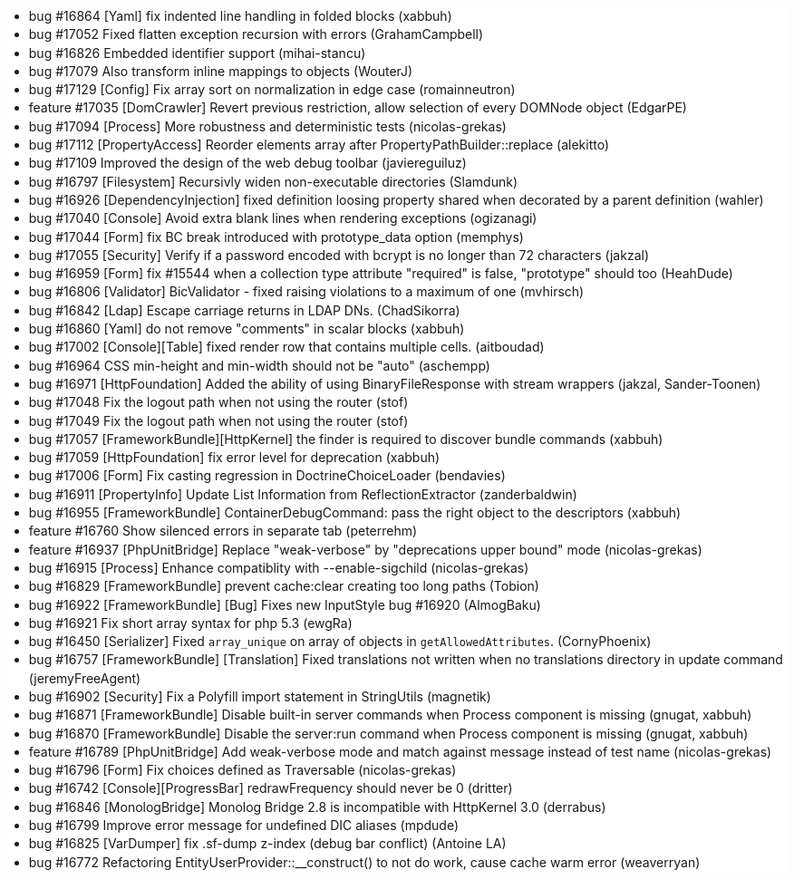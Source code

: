  * bug #16864 [Yaml] fix indented line handling in folded blocks (xabbuh)
 * bug #17052  Fixed flatten exception recursion with errors (GrahamCampbell)
 * bug #16826 Embedded identifier support (mihai-stancu)
 * bug #17079 Also transform inline mappings to objects (WouterJ)
 * bug #17129 [Config] Fix array sort on normalization in edge case (romainneutron)
 * feature #17035 [DomCrawler] Revert previous restriction, allow selection of every DOMNode object  (EdgarPE)
 * bug #17094 [Process] More robustness and deterministic tests (nicolas-grekas)
 * bug #17112 [PropertyAccess] Reorder elements array after PropertyPathBuilder::replace (alekitto)
 * bug #17109 Improved the design of the web debug toolbar (javiereguiluz)
 * bug #16797 [Filesystem] Recursivly widen non-executable directories (Slamdunk)
 * bug #16926 [DependencyInjection] fixed definition loosing property shared when decorated by a parent definition (wahler)
 * bug #17040 [Console] Avoid extra blank lines when rendering exceptions (ogizanagi)
 * bug #17044 [Form] fix BC break introduced with prototype_data option (memphys)
 * bug #17055 [Security] Verify if a password encoded with bcrypt is no longer than 72 characters (jakzal)
 * bug #16959 [Form] fix #15544 when a collection type attribute "required" is false, "prototype" should too (HeahDude)
 * bug #16806 [Validator] BicValidator - fixed raising violations to a maximum of one (mvhirsch)
 * bug #16842 [Ldap] Escape carriage returns in LDAP DNs. (ChadSikorra)
 * bug #16860 [Yaml] do not remove "comments" in scalar blocks (xabbuh)
 * bug #17002 [Console][Table] fixed render row that contains multiple cells. (aitboudad)
 * bug #16964 CSS min-height and min-width should not be "auto" (aschempp)
 * bug #16971 [HttpFoundation] Added the ability of using BinaryFileResponse with stream wrappers (jakzal, Sander-Toonen)
 * bug #17048 Fix the logout path when not using the router (stof)
 * bug #17049 Fix the logout path when not using the router (stof)
 * bug #17057 [FrameworkBundle][HttpKernel] the finder is required to discover bundle commands (xabbuh)
 * bug #17059 [HttpFoundation] fix error level for deprecation (xabbuh)
 * bug #17006 [Form] Fix casting regression in DoctrineChoiceLoader (bendavies)
 * bug #16911 [PropertyInfo] Update List Information from ReflectionExtractor (zanderbaldwin)
 * bug #16955 [FrameworkBundle] ContainerDebugCommand: pass the right object to the descriptors (xabbuh)
 * feature #16760 Show silenced errors in separate tab (peterrehm)
 * feature #16937 [PhpUnitBridge] Replace "weak-verbose" by "deprecations upper bound" mode (nicolas-grekas)
 * bug #16915 [Process] Enhance compatiblity with --enable-sigchild (nicolas-grekas)
 * bug #16829 [FrameworkBundle] prevent cache:clear creating too long paths (Tobion)
 * bug #16922 [FrameworkBundle] [Bug] Fixes new InputStyle bug #16920 (AlmogBaku)
 * bug #16921 Fix short array syntax for php 5.3 (ewgRa)
 * bug #16450 [Serializer] Fixed `array_unique` on array of objects in `getAllowedAttributes`. (CornyPhoenix)
 * bug #16757 [FrameworkBundle] [Translation] Fixed translations not written when no translations directory in update command (jeremyFreeAgent)
 * bug #16902 [Security] Fix a Polyfill import statement in StringUtils (magnetik)
 * bug #16871 [FrameworkBundle] Disable built-in server commands when Process component is missing (gnugat, xabbuh)
 * bug #16870 [FrameworkBundle] Disable the server:run command when Process component is missing (gnugat, xabbuh)
 * feature #16789 [PhpUnitBridge] Add weak-verbose mode and match against message instead of test name (nicolas-grekas)
 * bug #16796 [Form] Fix choices defined as Traversable (nicolas-grekas)
 * bug #16742 [Console][ProgressBar] redrawFrequency should never be 0 (dritter)
 * bug #16846 [MonologBridge] Monolog Bridge 2.8 is incompatible with HttpKernel 3.0 (derrabus)
 * bug #16799 Improve error message for undefined DIC aliases (mpdude)
 * bug #16825 [VarDumper] fix .sf-dump z-index (debug bar conflict) (Antoine LA)
 * bug #16772 Refactoring EntityUserProvider::__construct() to not do work, cause cache warm error (weaverryan)
